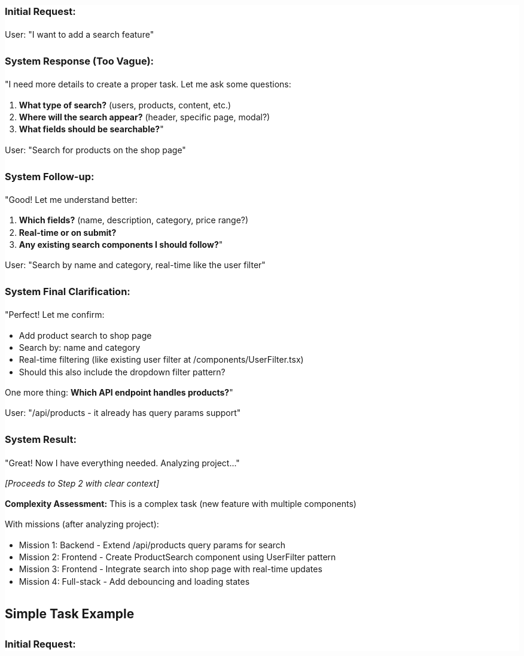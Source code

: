### Initial Request:

User: "I want to add a search feature"

### System Response (Too Vague):

"I need more details to create a proper task. Let me ask some questions:

1. **What type of search?** (users, products, content, etc.)
2. **Where will the search appear?** (header, specific page, modal?)
3. **What fields should be searchable?**"

User: "Search for products on the shop page"

### System Follow-up:

"Good! Let me understand better:

1. **Which fields?** (name, description, category, price range?)
2. **Real-time or on submit?**
3. **Any existing search components I should follow?**"

User: "Search by name and category, real-time like the user filter"

### System Final Clarification:

"Perfect! Let me confirm:

- Add product search to shop page
- Search by: name and category
- Real-time filtering (like existing user filter at /components/UserFilter.tsx)
- Should this also include the dropdown filter pattern?

One more thing: **Which API endpoint handles products?**"

User: "/api/products - it already has query params support"

### System Result:

"Great! Now I have everything needed. Analyzing project..."

_[Proceeds to Step 2 with clear context]_

**Complexity Assessment:** This is a complex task (new feature with multiple components)

With missions (after analyzing project):

- Mission 1: Backend - Extend /api/products query params for search
- Mission 2: Frontend - Create ProductSearch component using UserFilter pattern
- Mission 3: Frontend - Integrate search into shop page with real-time updates
- Mission 4: Full-stack - Add debouncing and loading states

## Simple Task Example

### Initial Request:
